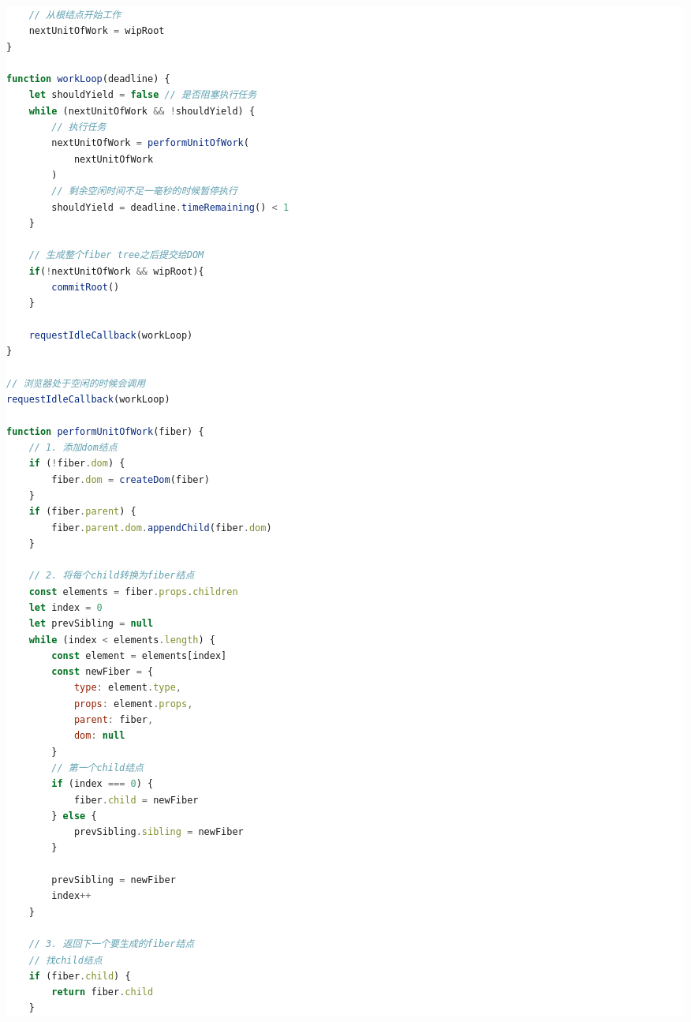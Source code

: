 ```js
    // 从根结点开始工作
    nextUnitOfWork = wipRoot
}

function workLoop(deadline) {
    let shouldYield = false // 是否阻塞执行任务
    while (nextUnitOfWork && !shouldYield) {
        // 执行任务
        nextUnitOfWork = performUnitOfWork(
            nextUnitOfWork
        )
        // 剩余空闲时间不足一毫秒的时候暂停执行
        shouldYield = deadline.timeRemaining() < 1
    }

    // 生成整个fiber tree之后提交给DOM
    if(!nextUnitOfWork && wipRoot){
        commitRoot()
    }

    requestIdleCallback(workLoop)
}

// 浏览器处于空闲的时候会调用
requestIdleCallback(workLoop)

function performUnitOfWork(fiber) {
    // 1. 添加dom结点
    if (!fiber.dom) {
        fiber.dom = createDom(fiber)
    }
    if (fiber.parent) {
        fiber.parent.dom.appendChild(fiber.dom)
    }

    // 2. 将每个child转换为fiber结点
    const elements = fiber.props.children
    let index = 0
    let prevSibling = null
    while (index < elements.length) {
        const element = elements[index]
        const newFiber = {
            type: element.type,
            props: element.props,
            parent: fiber,
            dom: null
        }
        // 第一个child结点
        if (index === 0) {
            fiber.child = newFiber
        } else {
            prevSibling.sibling = newFiber
        }

        prevSibling = newFiber
        index++
    }

    // 3. 返回下一个要生成的fiber结点
    // 找child结点
    if (fiber.child) {
        return fiber.child
    }
```